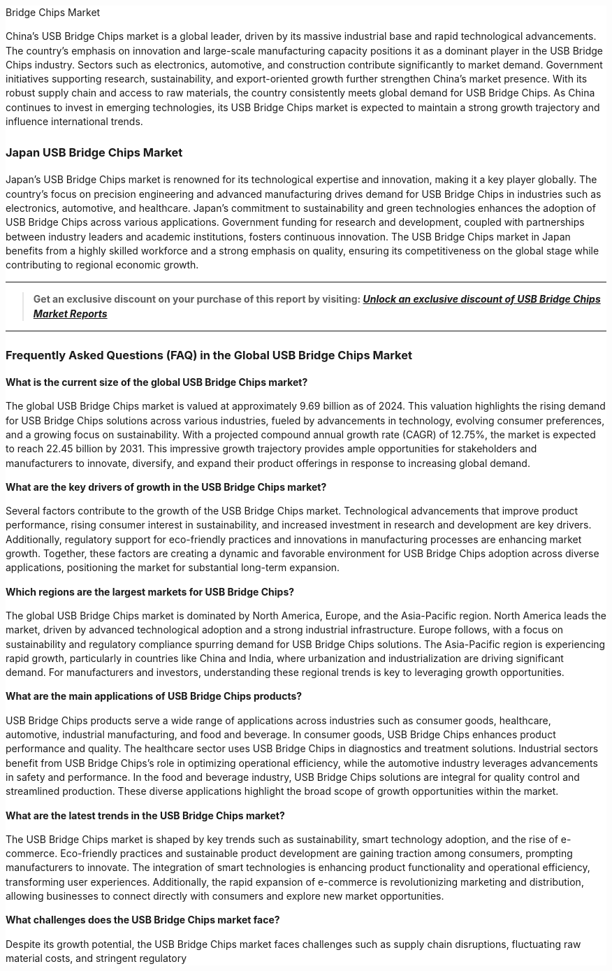 Bridge Chips Market</h3><p>China&rsquo;s USB Bridge Chips market is a global leader, driven by its massive industrial base and rapid technological advancements. The country&rsquo;s emphasis on innovation and large-scale manufacturing capacity positions it as a dominant player in the USB Bridge Chips industry. Sectors such as electronics, automotive, and construction contribute significantly to market demand. Government initiatives supporting research, sustainability, and export-oriented growth further strengthen China&rsquo;s market presence. With its robust supply chain and access to raw materials, the country consistently meets global demand for USB Bridge Chips. As China continues to invest in emerging technologies, its USB Bridge Chips market is expected to maintain a strong growth trajectory and influence international trends.</p><h3>Japan USB Bridge Chips Market</h3><p>Japan&rsquo;s USB Bridge Chips market is renowned for its technological expertise and innovation, making it a key player globally. The country&rsquo;s focus on precision engineering and advanced manufacturing drives demand for USB Bridge Chips in industries such as electronics, automotive, and healthcare. Japan&rsquo;s commitment to sustainability and green technologies enhances the adoption of USB Bridge Chips across various applications. Government funding for research and development, coupled with partnerships between industry leaders and academic institutions, fosters continuous innovation. The USB Bridge Chips market in Japan benefits from a highly skilled workforce and a strong emphasis on quality, ensuring its competitiveness on the global stage while contributing to regional economic growth.</p><hr /><blockquote><p><strong>Get an exclusive discount on your purchase of this report by visiting: <em><a href="://marketresearchpulse.com/ask-for-discount/63698?utm_source=Github&amp;utm_medium=027">Unlock an exclusive discount of USB Bridge Chips Market Reports</a></em>&nbsp;</strong></p></blockquote><hr /><h3>Frequently Asked Questions (FAQ) in the Global USB Bridge Chips Market</h3><p><strong>What is the current size of the global USB Bridge Chips market?</strong></p><p>The global USB Bridge Chips market is valued at approximately 9.69 billion as of 2024. This valuation highlights the rising demand for USB Bridge Chips solutions across various industries, fueled by advancements in technology, evolving consumer preferences, and a growing focus on sustainability. With a projected compound annual growth rate (CAGR) of 12.75%, the market is expected to reach 22.45 billion by 2031. This impressive growth trajectory provides ample opportunities for stakeholders and manufacturers to innovate, diversify, and expand their product offerings in response to increasing global demand.</p><p><strong>What are the key drivers of growth in the USB Bridge Chips market?</strong></p><p>Several factors contribute to the growth of the USB Bridge Chips market. Technological advancements that improve product performance, rising consumer interest in sustainability, and increased investment in research and development are key drivers. Additionally, regulatory support for eco-friendly practices and innovations in manufacturing processes are enhancing market growth. Together, these factors are creating a dynamic and favorable environment for USB Bridge Chips adoption across diverse applications, positioning the market for substantial long-term expansion.</p><p><strong>Which regions are the largest markets for USB Bridge Chips?</strong></p><p>The global USB Bridge Chips market is dominated by North America, Europe, and the Asia-Pacific region. North America leads the market, driven by advanced technological adoption and a strong industrial infrastructure. Europe follows, with a focus on sustainability and regulatory compliance spurring demand for USB Bridge Chips solutions. The Asia-Pacific region is experiencing rapid growth, particularly in countries like China and India, where urbanization and industrialization are driving significant demand. For manufacturers and investors, understanding these regional trends is key to leveraging growth opportunities.</p><p><strong>What are the main applications of USB Bridge Chips products?</strong></p><p>USB Bridge Chips products serve a wide range of applications across industries such as consumer goods, healthcare, automotive, industrial manufacturing, and food and beverage. In consumer goods, USB Bridge Chips enhances product performance and quality. The healthcare sector uses USB Bridge Chips in diagnostics and treatment solutions. Industrial sectors benefit from USB Bridge Chips&rsquo;s role in optimizing operational efficiency, while the automotive industry leverages advancements in safety and performance. In the food and beverage industry, USB Bridge Chips solutions are integral for quality control and streamlined production. These diverse applications highlight the broad scope of growth opportunities within the market.</p><p><strong>What are the latest trends in the USB Bridge Chips market?</strong></p><p>The USB Bridge Chips market is shaped by key trends such as sustainability, smart technology adoption, and the rise of e-commerce. Eco-friendly practices and sustainable product development are gaining traction among consumers, prompting manufacturers to innovate. The integration of smart technologies is enhancing product functionality and operational efficiency, transforming user experiences. Additionally, the rapid expansion of e-commerce is revolutionizing marketing and distribution, allowing businesses to connect directly with consumers and explore new market opportunities.</p><p><strong>What challenges does the USB Bridge Chips market face?</strong></p><p>Despite its growth potential, the USB Bridge Chips market faces challenges such as supply chain disruptions, fluctuating raw material costs, and stringent regulatory